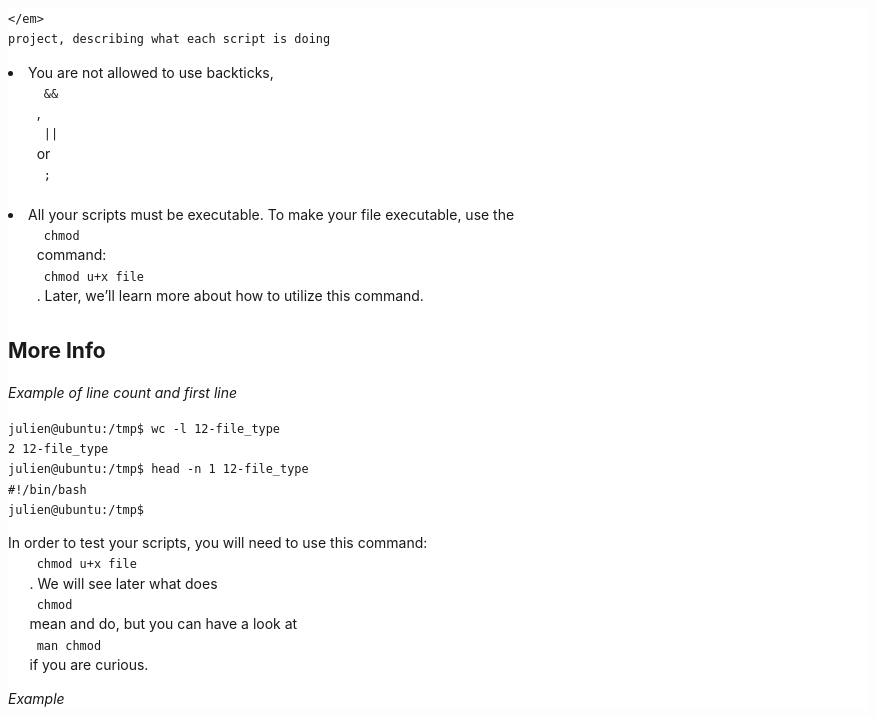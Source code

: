     </em>
    project, describing what each script is doing
   </li>
   <li>
    You are not allowed to use backticks,
    <code>
     &amp;&amp;
    </code>
    ,
    <code>
     ||
    </code>
    or
    <code>
     ;
    </code>
   </li>
   <li>
    All your scripts must be executable. To make your file executable, use the
    <code>
     chmod
    </code>
    command:
    <code>
     chmod u+x file
    </code>
    . Later, we’ll learn more about how to utilize this command.
   </li>
  </ul>
  <h2>
   More Info
  </h2>
  <p>
   <i>
    Example of line count and first line
   </i>
  </p>
  <pre><code>julien@ubuntu:/tmp$ wc -l 12-file_type 
2 12-file_type
julien@ubuntu:/tmp$ head -n 1 12-file_type 
#!/bin/bash
julien@ubuntu:/tmp$ 
</code></pre>
  <p>
   In order to test your scripts, you will need to use this command:
   <code>
    chmod u+x file
   </code>
   . We will see later what does
   <code>
    chmod
   </code>
   mean and do, but you can have a look at
   <code>
    man chmod
   </code>
   if you are curious.
  </p>
  <p>
   <i>
    Example
   </i>
  </p>
